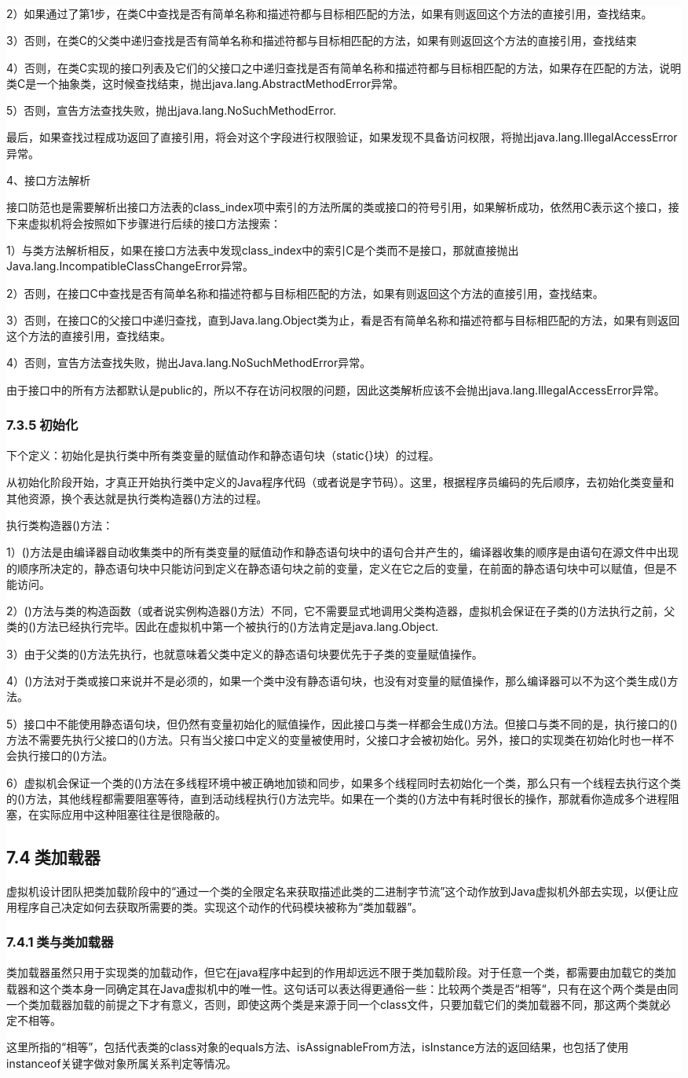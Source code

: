 2）如果通过了第1步，在类C中查找是否有简单名称和描述符都与目标相匹配的方法，如果有则返回这个方法的直接引用，查找结束。

3）否则，在类C的父类中递归查找是否有简单名称和描述符都与目标相匹配的方法，如果有则返回这个方法的直接引用，查找结束

4）否则，在类C实现的接口列表及它们的父接口之中递归查找是否有简单名称和描述符都与目标相匹配的方法，如果存在匹配的方法，说明类C是一个抽象类，这时候查找结束，抛出java.lang.AbstractMethodError异常。

5）否则，宣告方法查找失败，抛出java.lang.NoSuchMethodError.

最后，如果查找过程成功返回了直接引用，将会对这个字段进行权限验证，如果发现不具备访问权限，将抛出java.lang.IllegalAccessError异常。

4、接口方法解析

接口防范也是需要解析出接口方法表的class_index项中索引的方法所属的类或接口的符号引用，如果解析成功，依然用C表示这个接口，接下来虚拟机将会按照如下步骤进行后续的接口方法搜索：

1）与类方法解析相反，如果在接口方法表中发现class_index中的索引C是个类而不是接口，那就直接抛出Java.lang.IncompatibleClassChangeError异常。

2）否则，在接口C中查找是否有简单名称和描述符都与目标相匹配的方法，如果有则返回这个方法的直接引用，查找结束。

3）否则，在接口C的父接口中递归查找，直到Java.lang.Object类为止，看是否有简单名称和描述符都与目标相匹配的方法，如果有则返回这个方法的直接引用，查找结束。

4）否则，宣告方法查找失败，抛出Java.lang.NoSuchMethodError异常。

由于接口中的所有方法都默认是public的，所以不存在访问权限的问题，因此这类解析应该不会抛出java.lang.IllegalAccessError异常。

### 7.3.5 初始化

下个定义：初始化是执行类中所有类变量的赋值动作和静态语句块（static{}块）的过程。

从初始化阶段开始，才真正开始执行类中定义的Java程序代码（或者说是字节码）。这里，根据程序员编码的先后顺序，去初始化类变量和其他资源，换个表达就是执行类构造器<clinit>()方法的过程。

执行类构造器<clinit>()方法：

1）<clinit>()方法是由编译器自动收集类中的所有类变量的赋值动作和静态语句块中的语句合并产生的，编译器收集的顺序是由语句在源文件中出现的顺序所决定的，静态语句块中只能访问到定义在静态语句块之前的变量，定义在它之后的变量，在前面的静态语句块中可以赋值，但是不能访问。

2）<clinit>()方法与类的构造函数（或者说实例构造器<init>()方法）不同，它不需要显式地调用父类构造器，虚拟机会保证在子类的<clinit>()方法执行之前，父类的<clinit>()方法已经执行完毕。因此在虚拟机中第一个被执行的<clinit>()方法肯定是java.lang.Object.

3）由于父类的<clinit>()方法先执行，也就意味着父类中定义的静态语句块要优先于子类的变量赋值操作。

4）<clinit>()方法对于类或接口来说并不是必须的，如果一个类中没有静态语句块，也没有对变量的赋值操作，那么编译器可以不为这个类生成<clinit>()方法。

5）接口中不能使用静态语句块，但仍然有变量初始化的赋值操作，因此接口与类一样都会生成<clinit>()方法。但接口与类不同的是，执行接口的<clinit>()方法不需要先执行父接口的<clinit>()方法。只有当父接口中定义的变量被使用时，父接口才会被初始化。另外，接口的实现类在初始化时也一样不会执行接口的<clinit>()方法。

6）虚拟机会保证一个类的<clinit>()方法在多线程环境中被正确地加锁和同步，如果多个线程同时去初始化一个类，那么只有一个线程去执行这个类的<clinit>()方法，其他线程都需要阻塞等待，直到活动线程执行<clinit>()方法完毕。如果在一个类的<clinit>()方法中有耗时很长的操作，那就看你造成多个进程阻塞，在实际应用中这种阻塞往往是很隐蔽的。

## 7.4 类加载器

虚拟机设计团队把类加载阶段中的“通过一个类的全限定名来获取描述此类的二进制字节流”这个动作放到Java虚拟机外部去实现，以便让应用程序自己决定如何去获取所需要的类。实现这个动作的代码模块被称为“类加载器”。

### 7.4.1 类与类加载器

类加载器虽然只用于实现类的加载动作，但它在java程序中起到的作用却远远不限于类加载阶段。对于任意一个类，都需要由加载它的类加载器和这个类本身一同确定其在Java虚拟机中的唯一性。这句话可以表达得更通俗一些：比较两个类是否“相等“，只有在这个两个类是由同一个类加载器加载的前提之下才有意义，否则，即使这两个类是来源于同一个class文件，只要加载它们的类加载器不同，那这两个类就必定不相等。

这里所指的“相等”，包括代表类的class对象的equals方法、isAssignableFrom方法，isInstance方法的返回结果，也包括了使用instanceof关键字做对象所属关系判定等情况。
